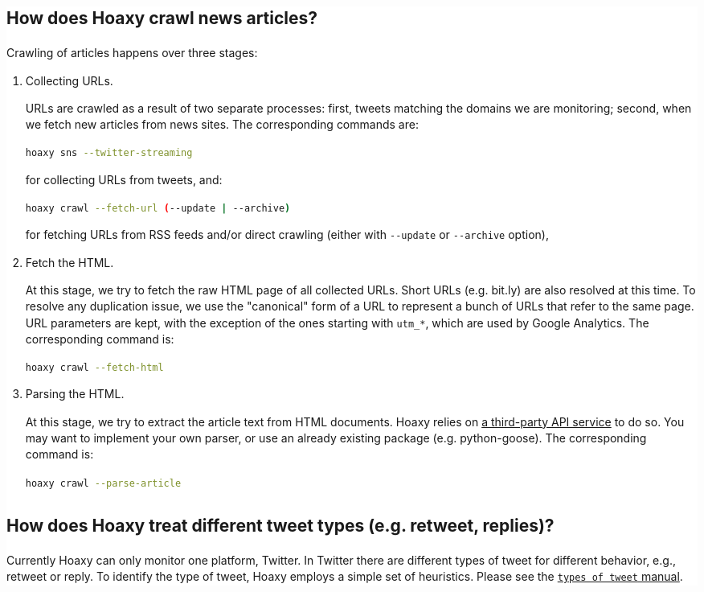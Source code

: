 ## How does Hoaxy crawl news articles?

Crawling of articles happens over three stages:

1. Collecting URLs.

    URLs are crawled as a result of two separate processes: first, tweets matching the domains we are monitoring; second, when we fetch new articles from news sites. The corresponding commands are:
    ```bash
    hoaxy sns --twitter-streaming
    ```
    for collecting URLs from tweets, and:
    ```bash
    hoaxy crawl --fetch-url (--update | --archive)
    ```
    for fetching URLs from RSS feeds and/or direct crawling (either with `--update` or `--archive` option),

2. Fetch the HTML.

    At this stage, we try to fetch the raw HTML page of all collected URLs. Short URLs (e.g. bit.ly) are also resolved at this time. To resolve any duplication issue, we use the "canonical" form of a URL to represent a bunch of URLs that refer to the same page. URL parameters are kept, with the exception of the ones starting with `utm_*`, which are used by Google Analytics. The corresponding command is:
    ```bash
    hoaxy crawl --fetch-html
    ```

3. Parsing the HTML. 

    At this stage, we try to extract the article text from HTML documents. Hoaxy relies on [a third-party API service](http://mercury.postlight.com/) to do so. You may want to implement your own parser, or use an already existing package (e.g. python-goose). The corresponding command is:
    ```bash
    hoaxy crawl --parse-article
    ```

## How does Hoaxy treat different tweet types (e.g. retweet, replies)?

Currently Hoaxy can only monitor one platform, Twitter. In Twitter there are different types of tweet for different behavior, e.g., retweet or reply. To identify the type of tweet, Hoaxy employs a simple set of heuristics. Please see the [`types of tweet` manual](./hoaxy/data/manuals/tweet.readme.md).
